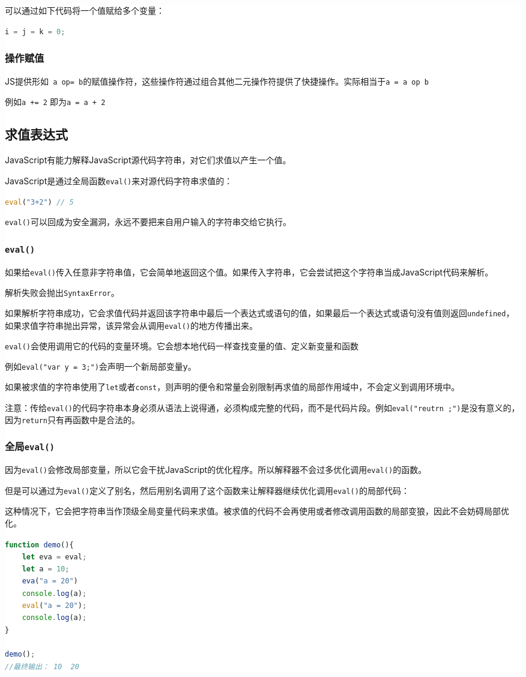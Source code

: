 可以通过如下代码将一个值赋给多个变量：

~~~js
i = j = k = 0;
~~~

### 操作赋值

JS提供形如` a op= b`的赋值操作符，这些操作符通过组合其他二元操作符提供了快捷操作。实际相当于`a = a op b`

例如`a += 2` 即为`a = a + 2`

## 求值表达式

JavaScript有能力解释JavaScript源代码字符串，对它们求值以产生一个值。

JavaScript是通过全局函数`eval()`来对源代码字符串求值的：

~~~js
eval("3+2") // 5
~~~

`eval()`可以回成为安全漏洞，永远不要把来自用户输入的字符串交给它执行。

### `eval()`

如果给`eval()`传入任意非字符串值，它会简单地返回这个值。如果传入字符串，它会尝试把这个字符串当成JavaScript代码来解析。

解析失败会抛出`SyntaxError`。

如果解析字符串成功，它会求值代码并返回该字符串中最后一个表达式或语句的值，如果最后一个表达式或语句没有值则返回`undefined`，如果求值字符串抛出异常，该异常会从调用`eval()`的地方传播出来。

`eval()`会使用调用它的代码的变量环境。它会想本地代码一样查找变量的值、定义新变量和函数

例如`eval("var y = 3;")`会声明一个新局部变量y。

如果被求值的字符串使用了`let`或者`const`，则声明的便令和常量会别限制再求值的局部作用域中，不会定义到调用环境中。

 注意：传给`eval()`的代码字符串本身必须从语法上说得通，必须构成完整的代码，而不是代码片段。例如`eval("reutrn ;")`是没有意义的，因为`return`只有再函数中是合法的。

### 全局`eval()`

因为`eval()`会修改局部变量，所以它会干扰JavaScript的优化程序。所以解释器不会过多优化调用`eval()`的函数。

但是可以通过为`eval()`定义了别名，然后用别名调用了这个函数来让解释器继续优化调用`eval()`的局部代码：

这种情况下，它会把字符串当作顶级全局变量代码来求值。被求值的代码不会再使用或者修改调用函数的局部变狼，因此不会妨碍局部优化。

~~~js
function demo(){
    let eva = eval;
    let a = 10;
    eva("a = 20")
    console.log(a);
    eval("a = 20");
    console.log(a);
}

demo();
//最终输出： 10  20
~~~
